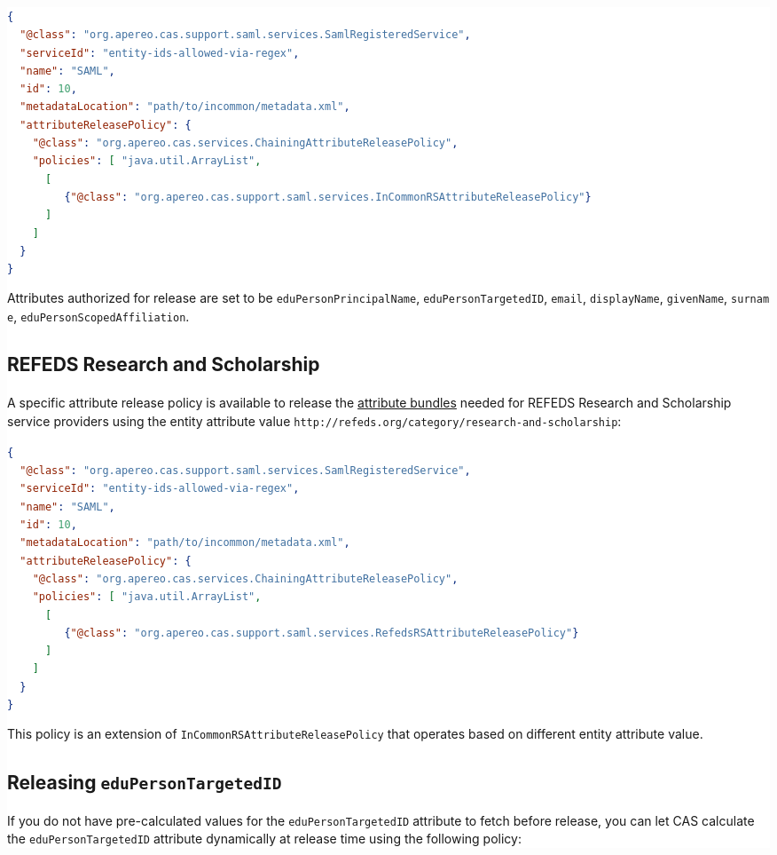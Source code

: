 ```json
{
  "@class": "org.apereo.cas.support.saml.services.SamlRegisteredService",
  "serviceId": "entity-ids-allowed-via-regex",
  "name": "SAML",
  "id": 10,
  "metadataLocation": "path/to/incommon/metadata.xml",
  "attributeReleasePolicy": {
    "@class": "org.apereo.cas.services.ChainingAttributeReleasePolicy",
    "policies": [ "java.util.ArrayList",
      [
         {"@class": "org.apereo.cas.support.saml.services.InCommonRSAttributeReleasePolicy"}
      ]
    ]
  }
}
```

Attributes authorized for release are set to be `eduPersonPrincipalName`, `eduPersonTargetedID`, `email`, `displayName`, 
`givenName`, `surname`, `eduPersonScopedAffiliation`.

## REFEDS Research and Scholarship

A specific attribute release policy is available to release the [attribute bundles](https://refeds.org/category/research-and-scholarship)
needed for REFEDS Research and Scholarship service providers using the entity attribute value `http://refeds.org/category/research-and-scholarship`:

```json
{
  "@class": "org.apereo.cas.support.saml.services.SamlRegisteredService",
  "serviceId": "entity-ids-allowed-via-regex",
  "name": "SAML",
  "id": 10,
  "metadataLocation": "path/to/incommon/metadata.xml",
  "attributeReleasePolicy": {
    "@class": "org.apereo.cas.services.ChainingAttributeReleasePolicy",
    "policies": [ "java.util.ArrayList",
      [
         {"@class": "org.apereo.cas.support.saml.services.RefedsRSAttributeReleasePolicy"}
      ]
    ]
  }
}
```

This policy is an extension of `InCommonRSAttributeReleasePolicy` that operates based on different entity attribute value.

## Releasing `eduPersonTargetedID`

If you do not have pre-calculated values for the `eduPersonTargetedID` attribute to fetch before release, 
you can let CAS calculate the `eduPersonTargetedID` attribute dynamically at release time using the following policy:
